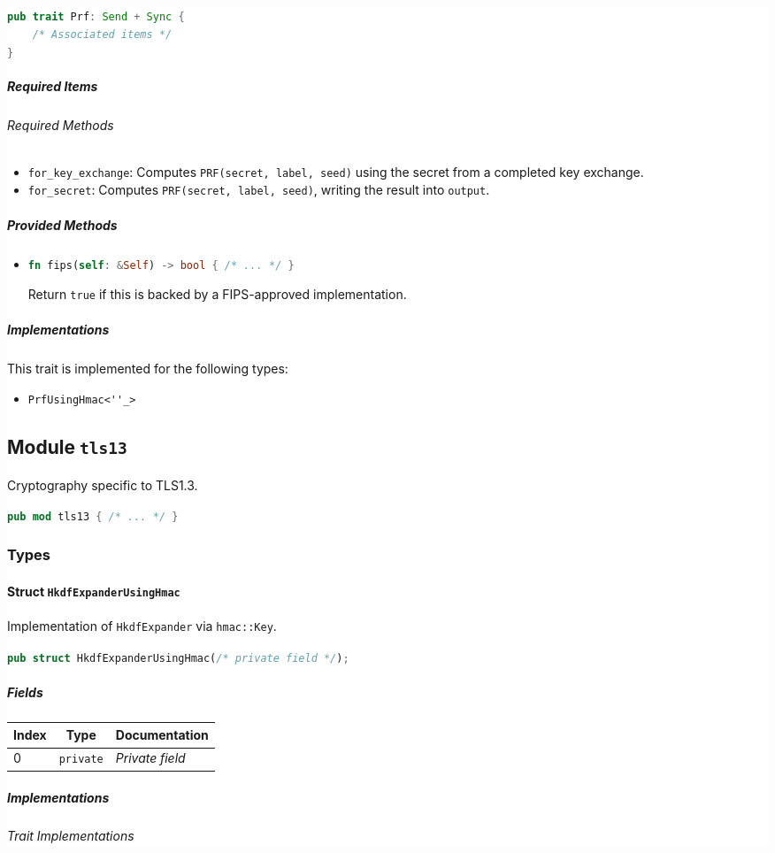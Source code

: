 ```rust
pub trait Prf: Send + Sync {
    /* Associated items */
}
```

##### Required Items

###### Required Methods

- `for_key_exchange`: Computes `PRF(secret, label, seed)` using the secret from a completed key exchange.
- `for_secret`: Computes `PRF(secret, label, seed)`, writing the result into `output`.

##### Provided Methods

- ```rust
  fn fips(self: &Self) -> bool { /* ... */ }
  ```
  Return `true` if this is backed by a FIPS-approved implementation.

##### Implementations

This trait is implemented for the following types:

- `PrfUsingHmac<''_>`

## Module `tls13`

Cryptography specific to TLS1.3.

```rust
pub mod tls13 { /* ... */ }
```

### Types

#### Struct `HkdfExpanderUsingHmac`

Implementation of `HkdfExpander` via `hmac::Key`.

```rust
pub struct HkdfExpanderUsingHmac(/* private field */);
```

##### Fields

| Index | Type | Documentation |
|-------|------|---------------|
| 0 | `private` | *Private field* |

##### Implementations

###### Trait Implementations
